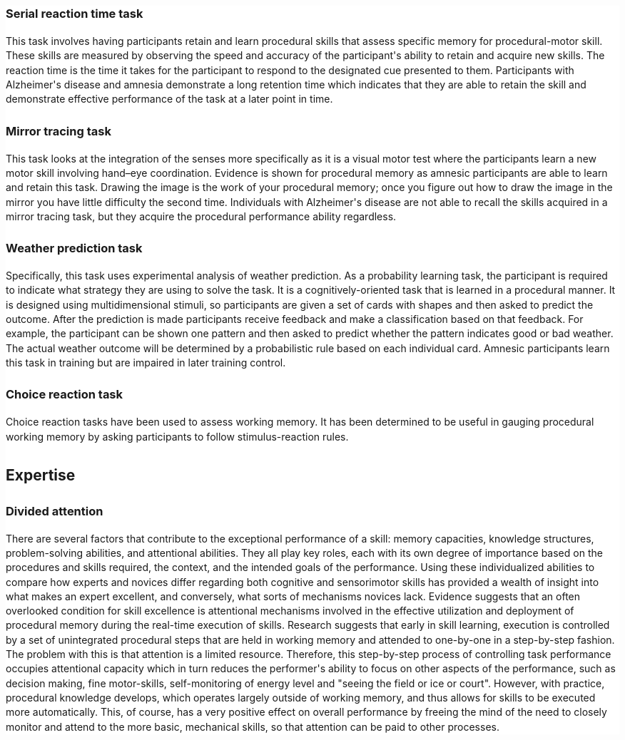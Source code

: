 
### Serial reaction time task
This task involves having participants retain and learn procedural skills that assess specific memory for procedural-motor skill. These skills are measured by observing the speed and accuracy of the participant's ability to retain and acquire new skills. The reaction time is the time it takes for the participant to respond to the designated cue presented to them. Participants with Alzheimer's disease and amnesia demonstrate a long retention time which indicates that they are able to retain the skill and demonstrate effective performance of the task at a later point in time.


### Mirror tracing task
This task looks at the integration of the senses more specifically as it is a visual motor test where the participants learn a new motor skill involving hand–eye coordination. Evidence is shown for procedural memory as amnesic participants are able to learn and retain this task. Drawing the image is the work of your procedural memory; once you figure out how to draw the image in the mirror you have little difficulty the second time. Individuals with Alzheimer's disease are not able to recall the skills acquired in a mirror tracing task, but they acquire the procedural performance ability regardless.


### Weather prediction task
Specifically, this task uses experimental analysis of weather prediction. As a probability learning task, the participant is required to indicate what strategy they are using to solve the task. It is a cognitively-oriented task that is learned in a procedural manner. It is designed using multidimensional stimuli, so participants are given a set of cards with shapes and then asked to predict the outcome. After the prediction is made participants receive feedback and make a classification based on that feedback. For example, the participant can be shown one pattern and then asked to predict whether the pattern indicates good or bad weather. The actual weather outcome will be determined by a probabilistic rule based on each individual card. Amnesic participants learn this task in training but are impaired in later training control.


### Choice reaction task
Choice reaction tasks have been used to assess working memory. It has been determined to be useful in gauging procedural working memory by asking participants to follow stimulus-reaction rules.


## Expertise



### Divided attention
There are several factors that contribute to the exceptional performance of a skill: memory capacities, knowledge structures, problem-solving abilities, and attentional abilities. They all play key roles, each with its own degree of importance based on the procedures and skills required, the context, and the intended goals of the performance. Using these individualized abilities to compare how experts and novices differ regarding both cognitive and sensorimotor skills has provided a wealth of insight into what makes an expert excellent, and conversely, what sorts of mechanisms novices lack. Evidence suggests that an often overlooked condition for skill excellence is attentional mechanisms involved in the effective utilization and deployment of procedural memory during the real-time execution of skills. Research suggests that early in skill learning, execution is controlled by a set of unintegrated procedural steps that are held in working memory and attended to one-by-one in a step-by-step fashion. The problem with this is that attention is a limited resource. Therefore, this step-by-step process of controlling task performance occupies attentional capacity which in turn reduces the performer's ability to focus on other aspects of the performance, such as decision making, fine motor-skills, self-monitoring of energy level and "seeing the field or ice or court". However, with practice, procedural knowledge develops, which operates largely outside of working memory, and thus allows for skills to be executed more automatically. This, of course, has a very positive effect on overall performance by freeing the mind of the need to closely monitor and attend to the more basic, mechanical skills, so that attention can be paid to other processes.
